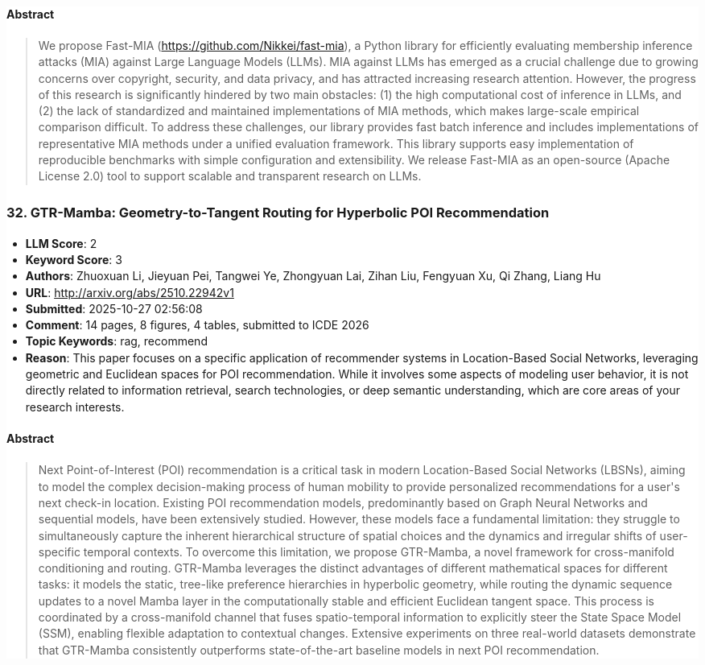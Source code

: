 #### Abstract
> We propose Fast-MIA (https://github.com/Nikkei/fast-mia), a Python library
for efficiently evaluating membership inference attacks (MIA) against Large
Language Models (LLMs). MIA against LLMs has emerged as a crucial challenge due
to growing concerns over copyright, security, and data privacy, and has
attracted increasing research attention. However, the progress of this research
is significantly hindered by two main obstacles: (1) the high computational
cost of inference in LLMs, and (2) the lack of standardized and maintained
implementations of MIA methods, which makes large-scale empirical comparison
difficult. To address these challenges, our library provides fast batch
inference and includes implementations of representative MIA methods under a
unified evaluation framework. This library supports easy implementation of
reproducible benchmarks with simple configuration and extensibility. We release
Fast-MIA as an open-source (Apache License 2.0) tool to support scalable and
transparent research on LLMs.

### 32. GTR-Mamba: Geometry-to-Tangent Routing for Hyperbolic POI Recommendation

- **LLM Score**: 2
- **Keyword Score**: 3
- **Authors**: Zhuoxuan Li, Jieyuan Pei, Tangwei Ye, Zhongyuan Lai, Zihan Liu, Fengyuan Xu, Qi Zhang, Liang Hu
- **URL**: <http://arxiv.org/abs/2510.22942v1>
- **Submitted**: 2025-10-27 02:56:08
- **Comment**: 14 pages, 8 figures, 4 tables, submitted to ICDE 2026
- **Topic Keywords**: rag, recommend
- **Reason**: This paper focuses on a specific application of recommender systems in Location-Based Social Networks, leveraging geometric and Euclidean spaces for POI recommendation. While it involves some aspects of modeling user behavior, it is not directly related to information retrieval, search technologies, or deep semantic understanding, which are core areas of your research interests.

#### Abstract
> Next Point-of-Interest (POI) recommendation is a critical task in modern
Location-Based Social Networks (LBSNs), aiming to model the complex
decision-making process of human mobility to provide personalized
recommendations for a user's next check-in location. Existing POI
recommendation models, predominantly based on Graph Neural Networks and
sequential models, have been extensively studied. However, these models face a
fundamental limitation: they struggle to simultaneously capture the inherent
hierarchical structure of spatial choices and the dynamics and irregular shifts
of user-specific temporal contexts. To overcome this limitation, we propose
GTR-Mamba, a novel framework for cross-manifold conditioning and routing.
GTR-Mamba leverages the distinct advantages of different mathematical spaces
for different tasks: it models the static, tree-like preference hierarchies in
hyperbolic geometry, while routing the dynamic sequence updates to a novel
Mamba layer in the computationally stable and efficient Euclidean tangent
space. This process is coordinated by a cross-manifold channel that fuses
spatio-temporal information to explicitly steer the State Space Model (SSM),
enabling flexible adaptation to contextual changes. Extensive experiments on
three real-world datasets demonstrate that GTR-Mamba consistently outperforms
state-of-the-art baseline models in next POI recommendation.
